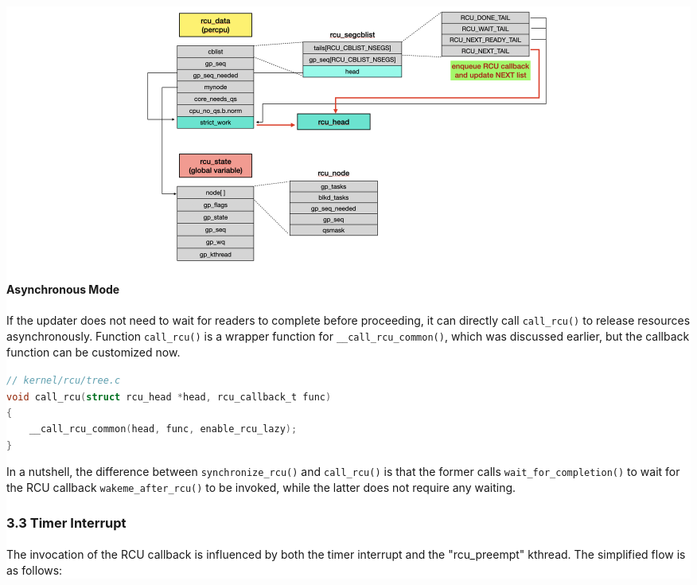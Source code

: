 <img src="/assets/image-20240921074902469.png" alt="image-20240921074902469" style="display: block; margin-left: auto; margin-right: auto; zoom:50%;" />



#### Asynchronous Mode

If the updater does not need to wait for readers to complete before proceeding, it can directly call `call_rcu()` to release resources asynchronously. Function `call_rcu()` is a wrapper function for `__call_rcu_common()`, which was discussed earlier, but the callback function can be customized now.

```c
// kernel/rcu/tree.c
void call_rcu(struct rcu_head *head, rcu_callback_t func)
{
    __call_rcu_common(head, func, enable_rcu_lazy);
}
```

In a nutshell, the difference between `synchronize_rcu()` and `call_rcu()` is that the former calls `wait_for_completion()` to wait for the RCU callback `wakeme_after_rcu()` to be invoked, while the latter does not require any waiting.

### 3.3 Timer Interrupt

The invocation of the RCU callback is influenced by both the timer interrupt and the "rcu_preempt" kthread. The simplified flow is as follows:
